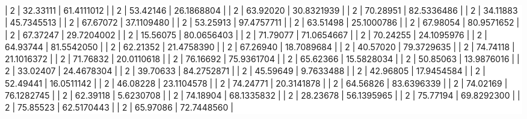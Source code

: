 |    2    | 32.33111 | 61.4111012 |
|    2    | 53.42146 | 26.1868804 |
|    2    | 63.92020 | 30.8321939 |
|    2    | 70.28951 | 82.5336486 |
|    2    | 34.11883 | 45.7345513 |
|    2    | 67.67072 | 37.1109480 |
|    2    | 53.25913 | 97.4757711 |
|    2    | 63.51498 | 25.1000786 |
|    2    | 67.98054 | 80.9571652 |
|    2    | 67.37247 | 29.7204002 |
|    2    | 15.56075 | 80.0656403 |
|    2    | 71.79077 | 71.0654667 |
|    2    | 70.24255 | 24.1095976 |
|    2    | 64.93744 | 81.5542050 |
|    2    | 62.21352 | 21.4758390 |
|    2    | 67.26940 | 18.7089684 |
|    2    | 40.57020 | 79.3729635 |
|    2    | 74.74118 | 21.1016372 |
|    2    | 71.76832 | 20.0110618 |
|    2    | 76.16692 | 75.9361704 |
|    2    | 65.62366 | 15.5828034 |
|    2    | 50.85063 | 13.9876016 |
|    2    | 33.02407 | 24.4678304 |
|    2    | 39.70633 | 84.2752871 |
|    2    | 45.59649 | 9.7633488  |
|    2    | 42.96805 | 17.9454584 |
|    2    | 52.49441 | 16.0511142 |
|    2    | 46.08228 | 23.1104578 |
|    2    | 74.24771 | 20.3141878 |
|    2    | 64.56826 | 83.6396339 |
|    2    | 74.02169 | 76.1282745 |
|    2    | 62.39118 | 5.6230708  |
|    2    | 74.18904 | 68.1335832 |
|    2    | 28.23678 | 56.1395965 |
|    2    | 75.77194 | 69.8292300 |
|    2    | 75.85523 | 62.5170443 |
|    2    | 65.97086 | 72.7448560 |